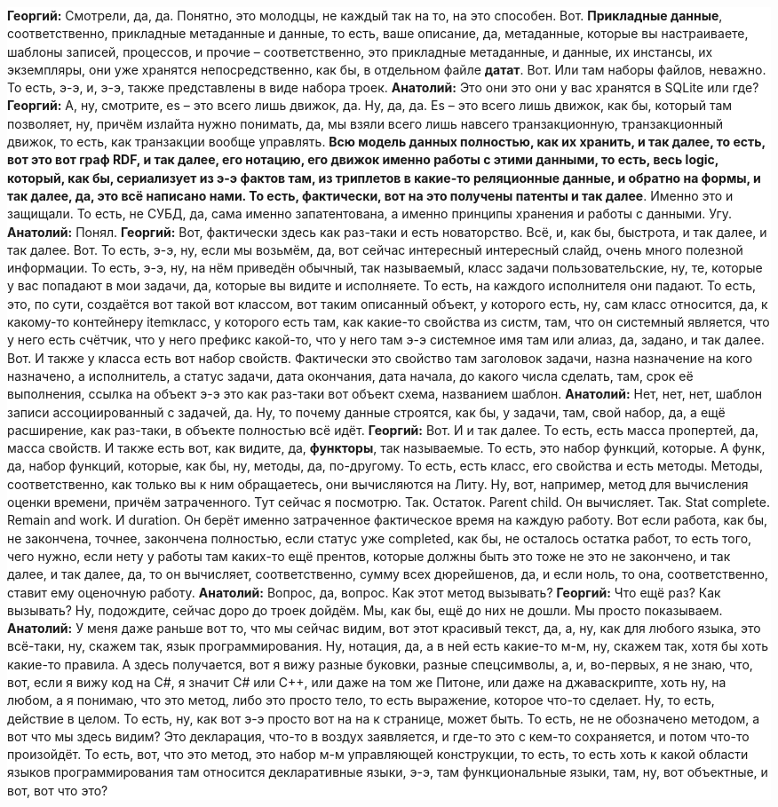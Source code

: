 **Георгий:** Смотрели, да, да. Понятно, это молодцы, не каждый так на то, на это способен. Вот. **Прикладные данные**, соответственно, прикладные метаданные и данные, то есть, ваше описание, да, метаданные, которые вы настраиваете, шаблоны записей, процессов, и прочие – соответственно, это прикладные метаданные, и данные, их инстансы, их экземпляры, они уже хранятся непосредственно, как бы, в отдельном файле **датат**. Вот. Или там наборы файлов, неважно. То есть, э-э, и, э-э, также представлены в виде набора троек.
**Анатолий:** Это они это они у вас хранятся в SQLite или где?
**Георгий:** А, ну, смотрите, es – это всего лишь движок, да. Ну, да, да. Es – это всего лишь движок, как бы, который там позволяет, ну, причём излайта нужно понимать, да, мы взяли всего лишь навсего транзакционную, транзакционный движок, то есть, как транзакции вообще управлять. **Всю модель данных полностью, как их хранить, и так далее, то есть, вот это вот граф RDF, и так далее, его нотацию, его движок именно работы с этими данными, то есть, весь logic, который, как бы, сериализует из э-э фактов там, из триплетов в какие-то реляционные данные, и обратно на формы, и так далее, да, это всё написано нами. То есть, фактически, вот на это получены патенты и так далее**. Именно это и защищали. То есть, не СУБД, да, сама именно запатентована, а именно принципы хранения и работы с данными. Угу.
**Анатолий:** Понял.
**Георгий:** Вот, фактически здесь как раз-таки и есть новаторство. Всё, и, как бы, быстрота, и так далее, и так далее. Вот. То есть, э-э, ну, если мы возьмём, да, вот сейчас интересный интересный слайд, очень много полезной информации. То есть, э-э, ну, на нём приведён обычный, так называемый, класс задачи пользовательские, ну, те, которые у вас попадают в мои задачи, да, которые вы видите и исполняете. То есть, на каждого исполнителя они падают. То есть, это, по сути, создаётся вот такой вот классом, вот таким описанный объект, у которого есть, ну, сам класс относится, да, к какому-то контейнеру itemкласс, у которого есть там, как какие-то свойства из систм, там, что он системный является, что у него есть счётчик, что у него префикс какой-то, что у него там э-э системное имя там или алиаз, да, задано, и так далее. Вот. И также у класса есть вот набор свойств. Фактически это свойство там заголовок задачи, назна назначение на кого назначено, а исполнитель, а статус задачи, дата окончания, дата начала, до какого числа сделать, там, срок её выполнения, ссылка на объект э-э это как раз-таки вот объект схема, названием шаблон.
**Анатолий:** Нет, нет, нет, шаблон записи ассоциированный с задачей, да. Ну, то почему данные строятся, как бы, у задачи, там, свой набор, да, а ещё расширение, как раз-таки, в объекте полностью всё идёт.
**Георгий:** Вот. И и так далее. То есть, есть масса пропертей, да, масса свойств. И также есть вот, как видите, да, **функторы**, так называемые. То есть, это набор функций, которые. А функ, да, набор функций, которые, как бы, ну, методы, да, по-другому. То есть, есть класс, его свойства и есть методы. Методы, соответственно, как только вы к ним обращаетесь, они вычисляются на Литу. Ну, вот, например, метод для вычисления оценки времени, причём затраченного. Тут сейчас я посмотрю. Так. Остаток. Parent child. Он вычисляет. Так. Stat complete. Remain and work. И duration. Он берёт именно затраченное фактическое время на каждую работу. Вот если работа, как бы, не закончена, точнее, закончена полностью, если статус уже completed, как бы, не осталось остатка работ, то есть того, чего нужно, если нету у работы там каких-то ещё прентов, которые должны быть это тоже не это не закончено, и так далее, и так далее, да, то он вычисляет, соответственно, сумму всех дюрейшенов, да, и если ноль, то она, соответственно, ставит ему оценочную работу.
**Анатолий:** Вопрос, да, вопрос. Как этот метод вызывать?
**Георгий:** Что ещё раз? Как вызывать? Ну, подождите, сейчас доро до троек дойдём. Мы, как бы, ещё до них не дошли. Мы просто показываем.
**Анатолий:** У меня даже раньше вот то, что мы сейчас видим, вот этот красивый текст, да, а, ну, как для любого языка, это всё-таки, ну, скажем так, язык программирования. Ну, нотация, да, а в ней есть какие-то м-м, ну, скажем так, хотя бы хоть какие-то правила. А здесь получается, вот я вижу разные буковки, разные спецсимволы, а, и, во-первых, я не знаю, что, вот, если я вижу код на C#, я значит C# или C++, или даже на том же Питоне, или даже на джаваскрипте, хоть ну, на любом, а я понимаю, что это метод, либо это просто тело, то есть выражение, которое что-то сделает. Ну, то есть, действие в целом. То есть, ну, как вот э-э просто вот на на к странице, может быть. То есть, не не обозначено методом, а вот что мы здесь видим? Это декларация, что-то в воздух заявляется, и где-то это с кем-то сохраняется, и потом что-то произойдёт. То есть, вот, что это метод, это набор м-м управляющей конструкции, то есть, то есть хоть к какой области языков программирования там относится декларативные языки, э-э, там функциональные языки, там, ну, вот объектные, и вот, вот что это?